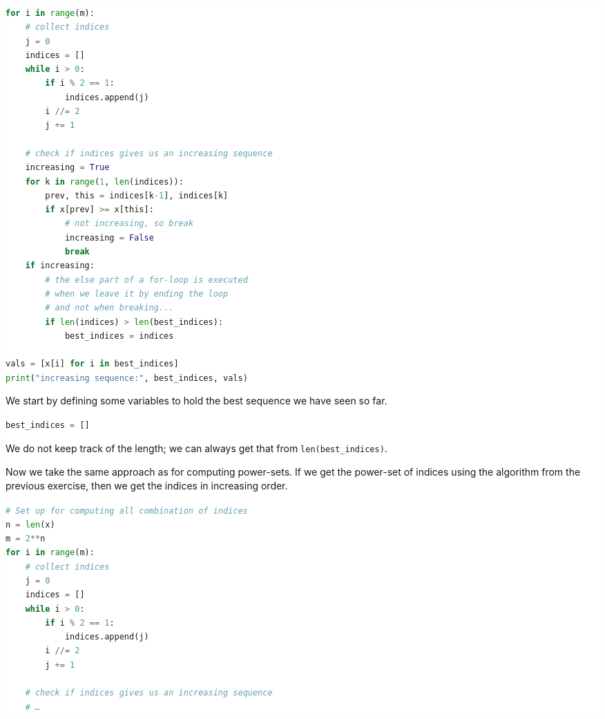 ```python
for i in range(m):
	# collect indices
	j = 0
	indices = []
	while i > 0:
		if i % 2 == 1:
			indices.append(j)
		i //= 2
		j += 1

	# check if indices gives us an increasing sequence
	increasing = True
	for k in range(1, len(indices)):
		prev, this = indices[k-1], indices[k]
		if x[prev] >= x[this]:
			# not increasing, so break
			increasing = False
			break
	if increasing:
		# the else part of a for-loop is executed
		# when we leave it by ending the loop
		# and not when breaking...
		if len(indices) > len(best_indices):
			best_indices = indices

vals = [x[i] for i in best_indices]
print("increasing sequence:", best_indices, vals)
```

We start by defining some variables to hold the best sequence we have seen so far.

```python
best_indices = []
```

We do not keep track of the length; we can always get that from `len(best_indices)`.

Now we take the same approach as for computing power-sets. If we get the power-set of indices using the algorithm from the previous exercise, then we get the indices in increasing order.

```python
# Set up for computing all combination of indices
n = len(x)
m = 2**n
for i in range(m):
	# collect indices
	j = 0
	indices = []
	while i > 0:
		if i % 2 == 1:
			indices.append(j)
		i //= 2
		j += 1

	# check if indices gives us an increasing sequence
	# …
```
